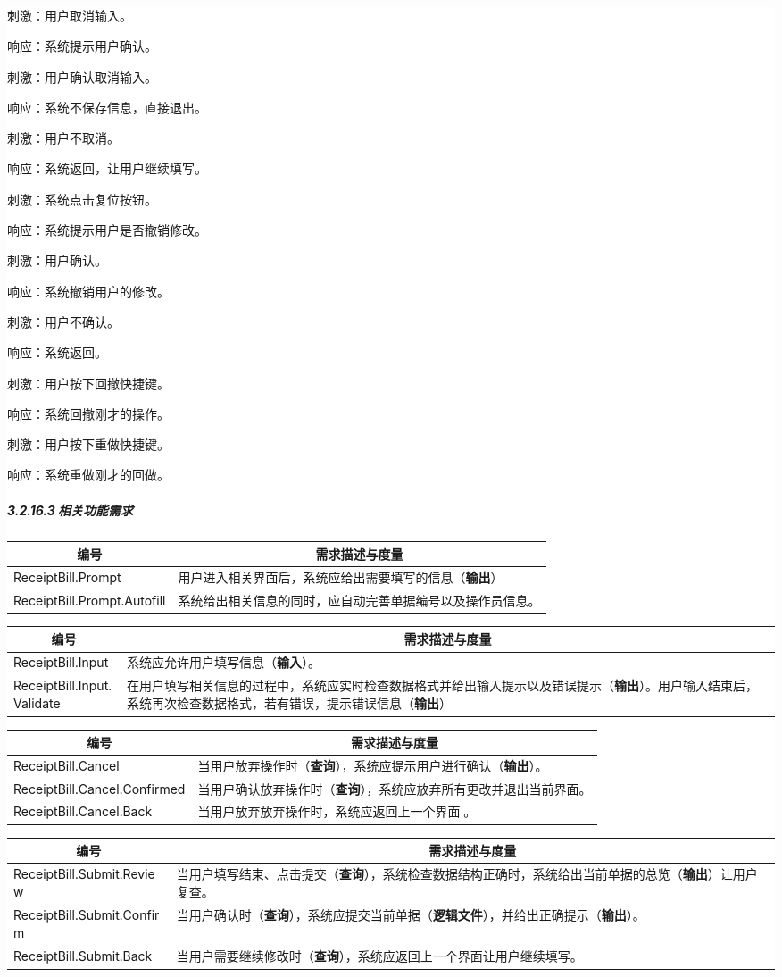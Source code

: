 刺激：用户取消输入。

响应：系统提示用户确认。

刺激：用户确认取消输入。

响应：系统不保存信息，直接退出。

刺激：用户不取消。

响应：系统返回，让用户继续填写。

刺激：系统点击复位按钮。

响应：系统提示用户是否撤销修改。

刺激：用户确认。

响应：系统撤销用户的修改。

刺激：用户不确认。

响应：系统返回。

刺激：用户按下回撤快捷键。

响应：系统回撤刚才的操作。

刺激：用户按下重做快捷键。

响应：系统重做刚才的回做。

##### 3.2.16.3 相关功能需求

| 编号                          | 需求描述与度量                        |
| --------------------------- | ------------------------------ |
| ReceiptBill.Prompt          | 用户进入相关界面后，系统应给出需要填写的信息（**输出**） |
| ReceiptBill.Prompt.Autofill | 系统给出相关信息的同时，应自动完善单据编号以及操作员信息。  |

| 编号                         | 需求描述与度量                                  |
| -------------------------- | ---------------------------------------- |
| ReceiptBill.Input          | 系统应允许用户填写信息（**输入**）。                     |
| ReceiptBill.Input.Validate | 在用户填写相关信息的过程中，系统应实时检查数据格式并给出输入提示以及错误提示（**输出**）。用户输入结束后，系统再次检查数据格式，若有错误，提示错误信息（**输出**） |

| 编号                           | 需求描述与度量                               |
| ---------------------------- | ------------------------------------- |
| ReceiptBill.Cancel           | 当用户放弃操作时（**查询**），系统应提示用户进行确认（**输出**）。 |
| ReceiptBill.Cancel.Confirmed | 当用户确认放弃操作时（**查询**），系统应放弃所有更改并退出当前界面。  |
| ReceiptBill.Cancel.Back      | 当用户放弃放弃操作时，系统应返回上一个界面 。               |

| 编号                         | 需求描述与度量                                  |
| -------------------------- | ---------------------------------------- |
| ReceiptBill.Submit.Review  | 当用户填写结束、点击提交（**查询**），系统检查数据结构正确时，系统给出当前单据的总览（**输出**）让用户复查。 |
| ReceiptBill.Submit.Confirm | 当用户确认时（**查询**），系统应提交当前单据（**逻辑文件**），并给出正确提示（**输出**）。 |
| ReceiptBill.Submit.Back    | 当用户需要继续修改时（**查询**），系统应返回上一个界面让用户继续填写。    |
